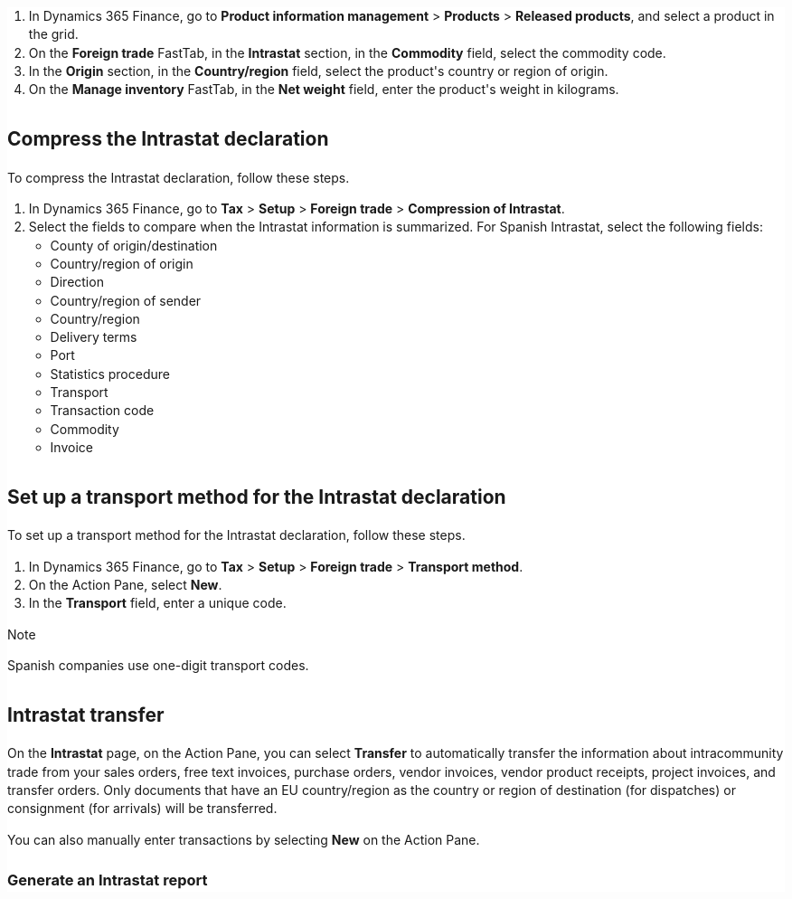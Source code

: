 1. In Dynamics 365 Finance, go to **Product information management** \> **Products** \> **Released products**, and select a product in the grid.
1. On the **Foreign trade** FastTab, in the **Intrastat** section, in the **Commodity** field, select the commodity code.
1. In the **Origin** section, in the **Country/region** field, select the product's country or region of origin.
1. On the **Manage inventory** FastTab, in the **Net weight** field, enter the product's weight in kilograms.

## Compress the Intrastat declaration

To compress the Intrastat declaration, follow these steps.

1. In Dynamics 365 Finance, go to **Tax** \> **Setup** \> **Foreign trade** \> **Compression of Intrastat**.
1. Select the fields to compare when the Intrastat information is summarized. For Spanish Intrastat, select the following fields:
    - County of origin/destination
    - Country/region of origin
    - Direction
    - Country/region of sender
    - Country/region
    - Delivery terms
    - Port
    - Statistics procedure
    - Transport
    - Transaction code
    - Commodity
    - Invoice

## Set up a transport method for the Intrastat declaration

To set up a transport method for the Intrastat declaration, follow these steps.

1. In Dynamics 365 Finance, go to **Tax** \> **Setup** \> **Foreign trade** \> **Transport method**.
1. On the Action Pane, select **New**.
1. In the **Transport** field, enter a unique code.

>[!NOTE]
> Spanish companies use one-digit transport codes.

## Intrastat transfer

On the **Intrastat** page, on the Action Pane, you can select **Transfer** to automatically transfer the information about intracommunity trade from your sales orders, free text invoices, purchase orders, vendor invoices, vendor product receipts, project invoices, and transfer orders. Only documents that have an EU country/region as the country or region of destination (for dispatches) or consignment (for arrivals) will be transferred.

You can also manually enter transactions by selecting **New** on the Action Pane.

### Generate an Intrastat report
